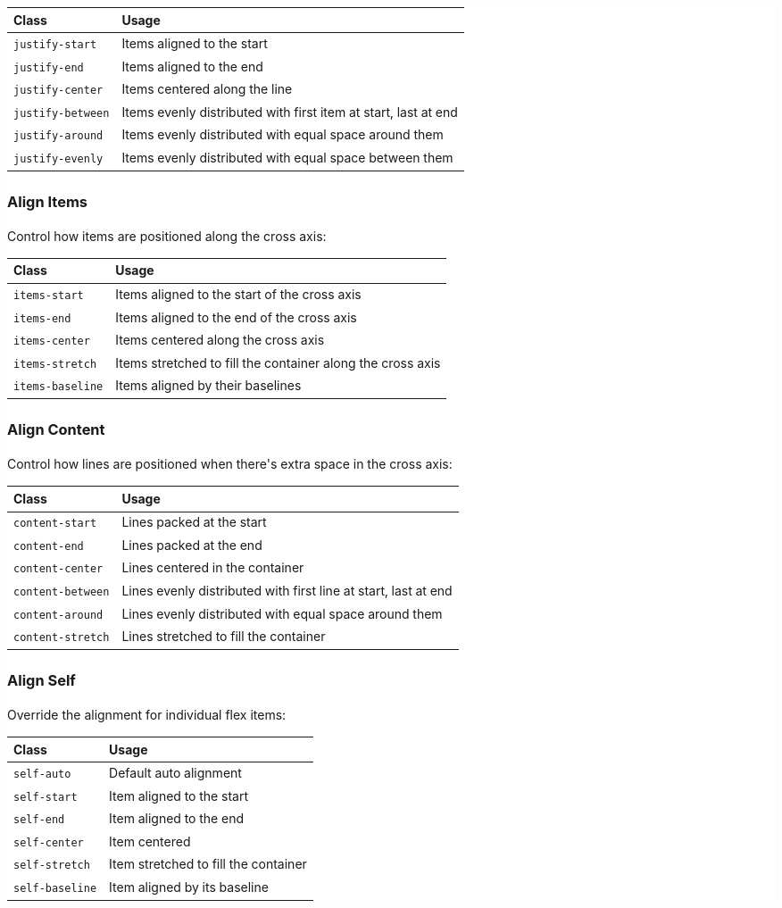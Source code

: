 | Class             | Usage                                                          |
| :---------------- | :------------------------------------------------------------- |
| `justify-start`   | Items aligned to the start                                     |
| `justify-end`     | Items aligned to the end                                       |
| `justify-center`  | Items centered along the line                                  |
| `justify-between` | Items evenly distributed with first item at start, last at end |
| `justify-around`  | Items evenly distributed with equal space around them          |
| `justify-evenly`  | Items evenly distributed with equal space between them         |

### Align Items

Control how items are positioned along the cross axis:

| Class            | Usage                                                      |
| :--------------- | :--------------------------------------------------------- |
| `items-start`    | Items aligned to the start of the cross axis               |
| `items-end`      | Items aligned to the end of the cross axis                 |
| `items-center`   | Items centered along the cross axis                        |
| `items-stretch`  | Items stretched to fill the container along the cross axis |
| `items-baseline` | Items aligned by their baselines                           |

### Align Content

Control how lines are positioned when there's extra space in the cross axis:

| Class             | Usage                                                          |
| :---------------- | :------------------------------------------------------------- |
| `content-start`   | Lines packed at the start                                      |
| `content-end`     | Lines packed at the end                                        |
| `content-center`  | Lines centered in the container                                |
| `content-between` | Lines evenly distributed with first line at start, last at end |
| `content-around`  | Lines evenly distributed with equal space around them          |
| `content-stretch` | Lines stretched to fill the container                          |

### Align Self

Override the alignment for individual flex items:

| Class           | Usage                                |
| :-------------- | :----------------------------------- |
| `self-auto`     | Default auto alignment               |
| `self-start`    | Item aligned to the start            |
| `self-end`      | Item aligned to the end              |
| `self-center`   | Item centered                        |
| `self-stretch`  | Item stretched to fill the container |
| `self-baseline` | Item aligned by its baseline         |
